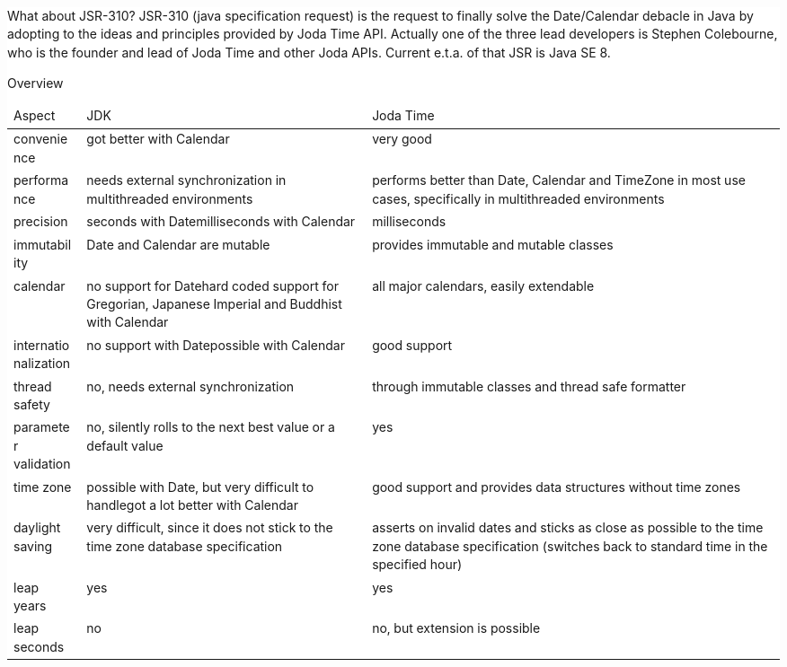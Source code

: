 
What about JSR-310?
JSR-310 (java specification request) is the request to finally solve the Date/Calendar debacle in Java by adopting to the ideas and principles provided by Joda Time API. Actually one of the three lead developers is Stephen Colebourne, who is the founder and lead of Joda Time and other Joda APIs. Current e.t.a. of that JSR is Java SE 8.

Overview

<table cellpadding="0" cellspacing="0" style="width:100%;"><thead><tr><td>Aspect</td>
			<td>JDK</td>
			<td>Joda Time</td>
		</tr></thead><tr><td>convenience</td>
			<td>got better with Calendar</td>
			<td>very good</td>
		</tr><tr><td>performance</td>
			<td>needs external synchronization in multithreaded environments</td>
			<td>performs better than Date, Calendar and TimeZone in most use cases, specifically in multithreaded environments</td>
		</tr><tr><td>precision</td>
			<td>seconds with Datemilliseconds with Calendar</td>
			<td>milliseconds</td>
		</tr><tr><td>immutability</td>
			<td>Date and Calendar are mutable</td>
			<td>provides immutable and mutable classes</td>
		</tr><tr><td>calendar</td>
			<td>no support for Datehard coded support for Gregorian, Japanese Imperial and Buddhist with Calendar</td>
			<td>all major calendars, easily extendable</td>
		</tr><tr><td>internationalization</td>
			<td>no support with Datepossible with Calendar </td>
			<td>good support</td>
		</tr><tr><td>thread safety</td>
			<td>no, needs external synchronization</td>
			<td>through immutable classes and thread safe formatter</td>
		</tr><tr><td>parameter validation</td>
			<td>no, silently rolls to the next best value or a default value</td>
			<td>yes</td>
		</tr><tr><td>time zone</td>
			<td>possible with Date, but very difficult to handlegot a lot better with Calendar</td>
			<td>good support and provides data structures without time zones</td>
		</tr><tr><td>daylight saving</td>
			<td>very difficult, since it does not stick to the time zone database specification</td>
			<td>asserts on invalid dates and sticks as close as possible to the time zone database specification (switches back to standard time in the specified hour)</td>
		</tr><tr><td>leap years</td>
			<td>yes</td>
			<td>yes</td>
		</tr><tr><td>leap seconds</td>
			<td>no</td>
			<td>no, but extension is possible</td>
		</tr></table>
